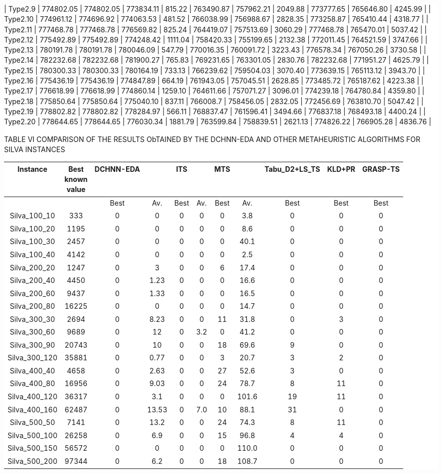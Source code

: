 | Type2.9 | 774802.05 | 774802.05 | 773834.11 | 815.22 | 763490.87 | 757962.21 | 2049.88 | 773777.65 | 765646.80 | 4245.99 |
| Type2.10 | 774961.12 | 774696.92 | 774063.53 | 481.52 | 766038.99 | 756988.67 | 2828.35 | 773258.87 | 765410.44 | 4318.77 |
| Type2.11 | 777468.78 | 777468.78 | 776569.82 | 825.24 | 764419.07 | 757513.69 | 3060.29 | 777468.78 | 765470.01 | 5037.42 |
| Type2.12 | 775492.89 | 775492.89 | 774248.42 | 1111.04 | 758420.33 | 755199.65 | 2132.38 | 772011.45 | 764521.59 | 3747.66 |
| Type2.13 | 780191.78 | 780191.78 | 780046.09 | 547.79 | 770016.35 | 760091.72 | 3223.43 | 776578.34 | 767050.26 | 3730.58 |
| Type2.14 | 782232.68 | 782232.68 | 781900.27 | 765.83 | 769231.65 | 763301.05 | 2830.76 | 782232.68 | 771951.27 | 4625.79 |
| Type2.15 | 780300.33 | 780300.33 | 780164.19 | 733.13 | 766239.62 | 759504.03 | 3070.40 | 773639.15 | 765113.12 | 3943.70 |
| Type2.16 | 775436.19 | 775436.19 | 774847.89 | 664.19 | 761943.05 | 757045.51 | 2628.85 | 773485.72 | 765187.62 | 4223.38 |
| Type2.17 | 776618.99 | 776618.99 | 774860.14 | 1259.10 | 764611.66 | 757071.27 | 3096.01 | 774239.18 | 764780.84 | 4359.80 |
| Type2.18 | 775850.64 | 775850.64 | 775040.10 | 837.11 | 766008.7 | 758456.05 | 2832.05 | 772456.69 | 763810.70 | 5047.42 |
| Type2.19 | 778802.82 | 778802.82 | 778284.97 | 566.11 | 768837.47 | 761596.41 | 3494.66 | 776837.18 | 768493.18 | 4400.24 |
| Type2.20 | 778644.65 | 778644.65 | 776030.34 | 1881.79 | 763599.84 | 758839.51 | 2621.13 | 774826.22 | 766905.28 | 4836.76 |

TABLE VI
COMPARISON OF THE RESULTS ObTAINED BY THE DCHNN-EDA AND OTHER METAHEURISTIC ALGORITHMS FOR SILVA INSTANCES

| Instance | Best <br> known <br> value | DCHNN-EDA |  | ITS |  | MTS |  | Tabu_D2+LS_TS | KLD+PR | GRASP-TS |
| :--: | :--: | :--: | :--: | :--: | :--: | :--: | :--: | :--: | :--: | :--: |
|  |  | Best | Av. | Best | Av. | Best | Av. | Best | Best | Best |
| Silva_100_10 | 333 | 0 | 0 | 0 | 0 | 0 | 3.8 | 0 | 0 | 0 |
| Silva_100_20 | 1195 | 0 | 0 | 0 | 0 | 0 | 8.6 | 0 | 0 | 0 |
| Silva_100_30 | 2457 | 0 | 0 | 0 | 0 | 0 | 40.1 | 0 | 0 | 0 |
| Silva_100_40 | 4142 | 0 | 0 | 0 | 0 | 0 | 2.5 | 0 | 0 | 0 |
| Silva_200_20 | 1247 | 0 | 3 | 0 | 0 | 6 | 17.4 | 0 | 0 | 0 |
| Silva_200_40 | 4450 | 0 | 1.23 | 0 | 0 | 0 | 16.6 | 0 | 0 | 0 |
| Silva_200_60 | 9437 | 0 | 1.33 | 0 | 0 | 0 | 16.5 | 0 | 0 | 0 |
| Silva_200_80 | 16225 | 0 | 0 | 0 | 0 | 0 | 14.7 | 0 | 0 | 0 |
| Silva_300_30 | 2694 | 0 | 8.23 | 0 | 0 | 11 | 31.8 | 0 | 3 | 0 |
| Silva_300_60 | 9689 | 0 | 12 | 0 | 3.2 | 0 | 41.2 | 0 | 0 | 0 |
| Silva_300_90 | 20743 | 0 | 10 | 0 | 0 | 18 | 69.6 | 9 | 0 | 0 |
| Silva_300_120 | 35881 | 0 | 0.77 | 0 | 0 | 3 | 20.7 | 3 | 2 | 0 |
| Silva_400_40 | 4658 | 0 | 2.63 | 0 | 0 | 27 | 52.6 | 3 | 0 | 0 |
| Silva_400_80 | 16956 | 0 | 9.03 | 0 | 0 | 24 | 78.7 | 8 | 11 | 0 |
| Silva_400_120 | 36317 | 0 | 3.1 | 0 | 0 | 0 | 101.6 | 19 | 11 | 0 |
| Silva_400_160 | 62487 | 0 | 13.53 | 0 | 7.0 | 10 | 88.1 | 31 | 0 | 0 |
| Silva_500_50 | 7141 | 0 | 13.2 | 0 | 0 | 24 | 74.3 | 8 | 11 | 0 |
| Silva_500_100 | 26258 | 0 | 6.9 | 0 | 0 | 15 | 96.8 | 4 | 4 | 0 |
| Silva_500_150 | 56572 | 0 | 0 | 0 | 0 | 0 | 110.0 | 0 | 0 | 0 |
| Silva_500_200 | 97344 | 0 | 6.2 | 0 | 0 | 18 | 108.7 | 0 | 0 | 0 |

